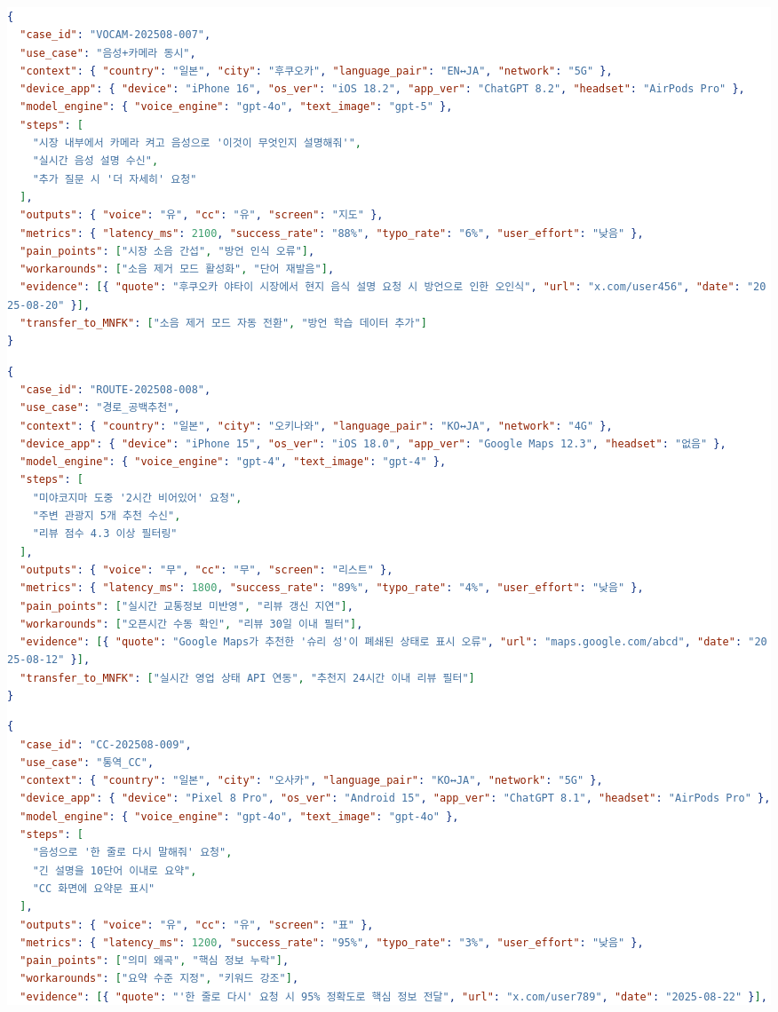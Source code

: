 ```json
{
  "case_id": "VOCAM-202508-007",
  "use_case": "음성+카메라 동시",
  "context": { "country": "일본", "city": "후쿠오카", "language_pair": "EN↔JA", "network": "5G" },
  "device_app": { "device": "iPhone 16", "os_ver": "iOS 18.2", "app_ver": "ChatGPT 8.2", "headset": "AirPods Pro" },
  "model_engine": { "voice_engine": "gpt-4o", "text_image": "gpt-5" },
  "steps": [
    "시장 내부에서 카메라 켜고 음성으로 '이것이 무엇인지 설명해줘'",
    "실시간 음성 설명 수신",
    "추가 질문 시 '더 자세히' 요청"
  ],
  "outputs": { "voice": "유", "cc": "유", "screen": "지도" },
  "metrics": { "latency_ms": 2100, "success_rate": "88%", "typo_rate": "6%", "user_effort": "낮음" },
  "pain_points": ["시장 소음 간섭", "방언 인식 오류"],
  "workarounds": ["소음 제거 모드 활성화", "단어 재발음"],
  "evidence": [{ "quote": "후쿠오카 야타이 시장에서 현지 음식 설명 요청 시 방언으로 인한 오인식", "url": "x.com/user456", "date": "2025-08-20" }],
  "transfer_to_MNFK": ["소음 제거 모드 자동 전환", "방언 학습 데이터 추가"]
}
```

```json
{
  "case_id": "ROUTE-202508-008",
  "use_case": "경로_공백추천",
  "context": { "country": "일본", "city": "오키나와", "language_pair": "KO↔JA", "network": "4G" },
  "device_app": { "device": "iPhone 15", "os_ver": "iOS 18.0", "app_ver": "Google Maps 12.3", "headset": "없음" },
  "model_engine": { "voice_engine": "gpt-4", "text_image": "gpt-4" },
  "steps": [
    "미야코지마 도중 '2시간 비어있어' 요청",
    "주변 관광지 5개 추천 수신",
    "리뷰 점수 4.3 이상 필터링"
  ],
  "outputs": { "voice": "무", "cc": "무", "screen": "리스트" },
  "metrics": { "latency_ms": 1800, "success_rate": "89%", "typo_rate": "4%", "user_effort": "낮음" },
  "pain_points": ["실시간 교통정보 미반영", "리뷰 갱신 지연"],
  "workarounds": ["오픈시간 수동 확인", "리뷰 30일 이내 필터"],
  "evidence": [{ "quote": "Google Maps가 추천한 '슈리 성'이 폐쇄된 상태로 표시 오류", "url": "maps.google.com/abcd", "date": "2025-08-12" }],
  "transfer_to_MNFK": ["실시간 영업 상태 API 연동", "추천지 24시간 이내 리뷰 필터"]
}
```

```json
{
  "case_id": "CC-202508-009",
  "use_case": "통역_CC",
  "context": { "country": "일본", "city": "오사카", "language_pair": "KO↔JA", "network": "5G" },
  "device_app": { "device": "Pixel 8 Pro", "os_ver": "Android 15", "app_ver": "ChatGPT 8.1", "headset": "AirPods Pro" },
  "model_engine": { "voice_engine": "gpt-4o", "text_image": "gpt-4o" },
  "steps": [
    "음성으로 '한 줄로 다시 말해줘' 요청",
    "긴 설명을 10단어 이내로 요약",
    "CC 화면에 요약문 표시"
  ],
  "outputs": { "voice": "유", "cc": "유", "screen": "표" },
  "metrics": { "latency_ms": 1200, "success_rate": "95%", "typo_rate": "3%", "user_effort": "낮음" },
  "pain_points": ["의미 왜곡", "핵심 정보 누락"],
  "workarounds": ["요약 수준 지정", "키워드 강조"],
  "evidence": [{ "quote": "'한 줄로 다시' 요청 시 95% 정확도로 핵심 정보 전달", "url": "x.com/user789", "date": "2025-08-22" }],
```